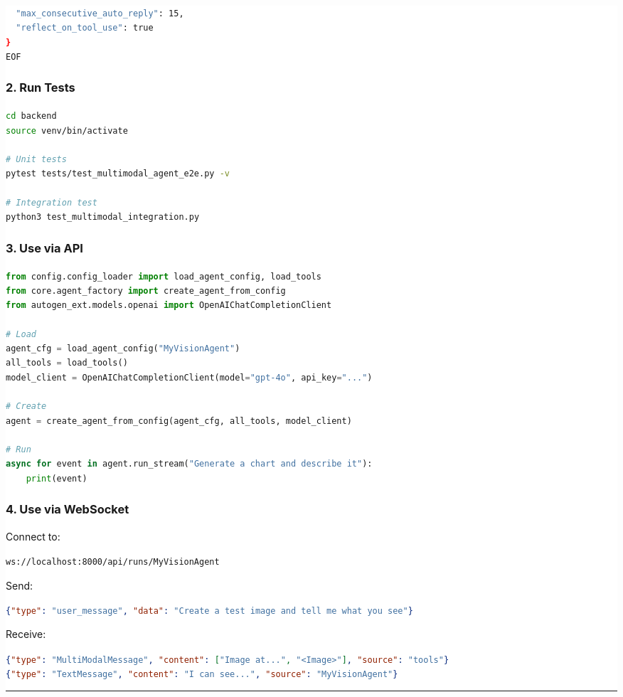 ```bash
  "max_consecutive_auto_reply": 15,
  "reflect_on_tool_use": true
}
EOF
```

### 2. Run Tests

```bash
cd backend
source venv/bin/activate

# Unit tests
pytest tests/test_multimodal_agent_e2e.py -v

# Integration test
python3 test_multimodal_integration.py
```

### 3. Use via API

```python
from config.config_loader import load_agent_config, load_tools
from core.agent_factory import create_agent_from_config
from autogen_ext.models.openai import OpenAIChatCompletionClient

# Load
agent_cfg = load_agent_config("MyVisionAgent")
all_tools = load_tools()
model_client = OpenAIChatCompletionClient(model="gpt-4o", api_key="...")

# Create
agent = create_agent_from_config(agent_cfg, all_tools, model_client)

# Run
async for event in agent.run_stream("Generate a chart and describe it"):
    print(event)
```

### 4. Use via WebSocket

Connect to:
```
ws://localhost:8000/api/runs/MyVisionAgent
```

Send:
```json
{"type": "user_message", "data": "Create a test image and tell me what you see"}
```

Receive:
```json
{"type": "MultiModalMessage", "content": ["Image at...", "<Image>"], "source": "tools"}
{"type": "TextMessage", "content": "I can see...", "source": "MyVisionAgent"}
```

---